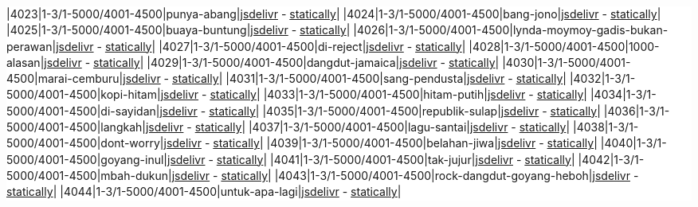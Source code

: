 |4023|1-3/1-5000/4001-4500|punya-abang|[jsdelivr](https://cdn.jsdelivr.net/gh/dbchord/webp-old-c-1280x720_1-3/1-5000/4001-4500/punya-abang.webp) - [statically](https://cdn.statically.io/gh/dbchord/webp-old-c-1280x720_1-3/img/1-5000/4001-4500/punya-abang.webp)|
|4024|1-3/1-5000/4001-4500|bang-jono|[jsdelivr](https://cdn.jsdelivr.net/gh/dbchord/webp-old-c-1280x720_1-3/1-5000/4001-4500/bang-jono.webp) - [statically](https://cdn.statically.io/gh/dbchord/webp-old-c-1280x720_1-3/img/1-5000/4001-4500/bang-jono.webp)|
|4025|1-3/1-5000/4001-4500|buaya-buntung|[jsdelivr](https://cdn.jsdelivr.net/gh/dbchord/webp-old-c-1280x720_1-3/1-5000/4001-4500/buaya-buntung.webp) - [statically](https://cdn.statically.io/gh/dbchord/webp-old-c-1280x720_1-3/img/1-5000/4001-4500/buaya-buntung.webp)|
|4026|1-3/1-5000/4001-4500|lynda-moymoy-gadis-bukan-perawan|[jsdelivr](https://cdn.jsdelivr.net/gh/dbchord/webp-old-c-1280x720_1-3/1-5000/4001-4500/lynda-moymoy-gadis-bukan-perawan.webp) - [statically](https://cdn.statically.io/gh/dbchord/webp-old-c-1280x720_1-3/img/1-5000/4001-4500/lynda-moymoy-gadis-bukan-perawan.webp)|
|4027|1-3/1-5000/4001-4500|di-reject|[jsdelivr](https://cdn.jsdelivr.net/gh/dbchord/webp-old-c-1280x720_1-3/1-5000/4001-4500/di-reject.webp) - [statically](https://cdn.statically.io/gh/dbchord/webp-old-c-1280x720_1-3/img/1-5000/4001-4500/di-reject.webp)|
|4028|1-3/1-5000/4001-4500|1000-alasan|[jsdelivr](https://cdn.jsdelivr.net/gh/dbchord/webp-old-c-1280x720_1-3/1-5000/4001-4500/1000-alasan.webp) - [statically](https://cdn.statically.io/gh/dbchord/webp-old-c-1280x720_1-3/img/1-5000/4001-4500/1000-alasan.webp)|
|4029|1-3/1-5000/4001-4500|dangdut-jamaica|[jsdelivr](https://cdn.jsdelivr.net/gh/dbchord/webp-old-c-1280x720_1-3/1-5000/4001-4500/dangdut-jamaica.webp) - [statically](https://cdn.statically.io/gh/dbchord/webp-old-c-1280x720_1-3/img/1-5000/4001-4500/dangdut-jamaica.webp)|
|4030|1-3/1-5000/4001-4500|marai-cemburu|[jsdelivr](https://cdn.jsdelivr.net/gh/dbchord/webp-old-c-1280x720_1-3/1-5000/4001-4500/marai-cemburu.webp) - [statically](https://cdn.statically.io/gh/dbchord/webp-old-c-1280x720_1-3/img/1-5000/4001-4500/marai-cemburu.webp)|
|4031|1-3/1-5000/4001-4500|sang-pendusta|[jsdelivr](https://cdn.jsdelivr.net/gh/dbchord/webp-old-c-1280x720_1-3/1-5000/4001-4500/sang-pendusta.webp) - [statically](https://cdn.statically.io/gh/dbchord/webp-old-c-1280x720_1-3/img/1-5000/4001-4500/sang-pendusta.webp)|
|4032|1-3/1-5000/4001-4500|kopi-hitam|[jsdelivr](https://cdn.jsdelivr.net/gh/dbchord/webp-old-c-1280x720_1-3/1-5000/4001-4500/kopi-hitam.webp) - [statically](https://cdn.statically.io/gh/dbchord/webp-old-c-1280x720_1-3/img/1-5000/4001-4500/kopi-hitam.webp)|
|4033|1-3/1-5000/4001-4500|hitam-putih|[jsdelivr](https://cdn.jsdelivr.net/gh/dbchord/webp-old-c-1280x720_1-3/1-5000/4001-4500/hitam-putih.webp) - [statically](https://cdn.statically.io/gh/dbchord/webp-old-c-1280x720_1-3/img/1-5000/4001-4500/hitam-putih.webp)|
|4034|1-3/1-5000/4001-4500|di-sayidan|[jsdelivr](https://cdn.jsdelivr.net/gh/dbchord/webp-old-c-1280x720_1-3/1-5000/4001-4500/di-sayidan.webp) - [statically](https://cdn.statically.io/gh/dbchord/webp-old-c-1280x720_1-3/img/1-5000/4001-4500/di-sayidan.webp)|
|4035|1-3/1-5000/4001-4500|republik-sulap|[jsdelivr](https://cdn.jsdelivr.net/gh/dbchord/webp-old-c-1280x720_1-3/1-5000/4001-4500/republik-sulap.webp) - [statically](https://cdn.statically.io/gh/dbchord/webp-old-c-1280x720_1-3/img/1-5000/4001-4500/republik-sulap.webp)|
|4036|1-3/1-5000/4001-4500|langkah|[jsdelivr](https://cdn.jsdelivr.net/gh/dbchord/webp-old-c-1280x720_1-3/1-5000/4001-4500/langkah.webp) - [statically](https://cdn.statically.io/gh/dbchord/webp-old-c-1280x720_1-3/img/1-5000/4001-4500/langkah.webp)|
|4037|1-3/1-5000/4001-4500|lagu-santai|[jsdelivr](https://cdn.jsdelivr.net/gh/dbchord/webp-old-c-1280x720_1-3/1-5000/4001-4500/lagu-santai.webp) - [statically](https://cdn.statically.io/gh/dbchord/webp-old-c-1280x720_1-3/img/1-5000/4001-4500/lagu-santai.webp)|
|4038|1-3/1-5000/4001-4500|dont-worry|[jsdelivr](https://cdn.jsdelivr.net/gh/dbchord/webp-old-c-1280x720_1-3/1-5000/4001-4500/dont-worry.webp) - [statically](https://cdn.statically.io/gh/dbchord/webp-old-c-1280x720_1-3/img/1-5000/4001-4500/dont-worry.webp)|
|4039|1-3/1-5000/4001-4500|belahan-jiwa|[jsdelivr](https://cdn.jsdelivr.net/gh/dbchord/webp-old-c-1280x720_1-3/1-5000/4001-4500/belahan-jiwa.webp) - [statically](https://cdn.statically.io/gh/dbchord/webp-old-c-1280x720_1-3/img/1-5000/4001-4500/belahan-jiwa.webp)|
|4040|1-3/1-5000/4001-4500|goyang-inul|[jsdelivr](https://cdn.jsdelivr.net/gh/dbchord/webp-old-c-1280x720_1-3/1-5000/4001-4500/goyang-inul.webp) - [statically](https://cdn.statically.io/gh/dbchord/webp-old-c-1280x720_1-3/img/1-5000/4001-4500/goyang-inul.webp)|
|4041|1-3/1-5000/4001-4500|tak-jujur|[jsdelivr](https://cdn.jsdelivr.net/gh/dbchord/webp-old-c-1280x720_1-3/1-5000/4001-4500/tak-jujur.webp) - [statically](https://cdn.statically.io/gh/dbchord/webp-old-c-1280x720_1-3/img/1-5000/4001-4500/tak-jujur.webp)|
|4042|1-3/1-5000/4001-4500|mbah-dukun|[jsdelivr](https://cdn.jsdelivr.net/gh/dbchord/webp-old-c-1280x720_1-3/1-5000/4001-4500/mbah-dukun.webp) - [statically](https://cdn.statically.io/gh/dbchord/webp-old-c-1280x720_1-3/img/1-5000/4001-4500/mbah-dukun.webp)|
|4043|1-3/1-5000/4001-4500|rock-dangdut-goyang-heboh|[jsdelivr](https://cdn.jsdelivr.net/gh/dbchord/webp-old-c-1280x720_1-3/1-5000/4001-4500/rock-dangdut-goyang-heboh.webp) - [statically](https://cdn.statically.io/gh/dbchord/webp-old-c-1280x720_1-3/img/1-5000/4001-4500/rock-dangdut-goyang-heboh.webp)|
|4044|1-3/1-5000/4001-4500|untuk-apa-lagi|[jsdelivr](https://cdn.jsdelivr.net/gh/dbchord/webp-old-c-1280x720_1-3/1-5000/4001-4500/untuk-apa-lagi.webp) - [statically](https://cdn.statically.io/gh/dbchord/webp-old-c-1280x720_1-3/img/1-5000/4001-4500/untuk-apa-lagi.webp)|